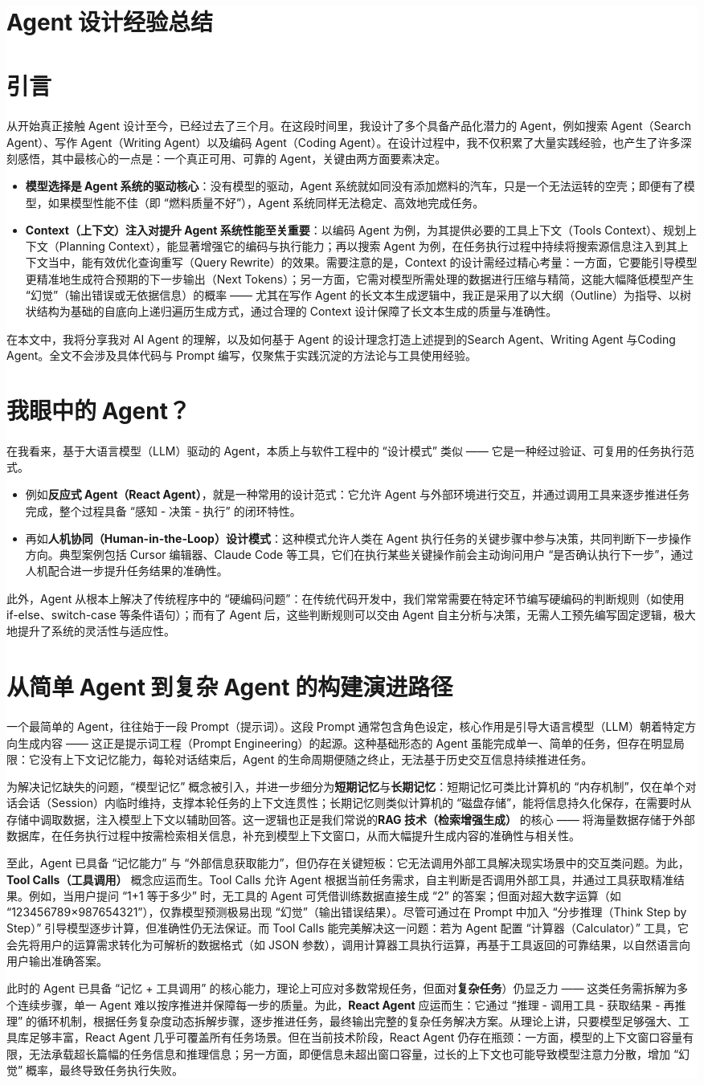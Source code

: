 # Agent 设计经验总结

# 引言

从开始真正接触 Agent 设计至今，已经过去了三个月。在这段时间里，我设计了多个具备产品化潜力的 Agent，例如搜索 Agent（Search Agent）、写作 Agent（Writing Agent）以及编码 Agent（Coding Agent）。在设计过程中，我不仅积累了大量实践经验，也产生了许多深刻感悟，其中最核心的一点是：一个真正可用、可靠的 Agent，关键由两方面要素决定。



*   **模型选择是 Agent 系统的驱动核心**：没有模型的驱动，Agent 系统就如同没有添加燃料的汽车，只是一个无法运转的空壳；即便有了模型，如果模型性能不佳（即 “燃料质量不好”），Agent 系统同样无法稳定、高效地完成任务。

*   **Context（上下文）注入对提升 Agent 系统性能至关重要**：以编码 Agent 为例，为其提供必要的工具上下文（Tools Context）、规划上下文（Planning Context），能显著增强它的编码与执行能力；再以搜索 Agent 为例，在任务执行过程中持续将搜索源信息注入到其上下文当中，能有效优化查询重写（Query Rewrite）的效果。需要注意的是，Context 的设计需经过精心考量：一方面，它要能引导模型更精准地生成符合预期的下一步输出（Next Tokens）；另一方面，它需对模型所需处理的数据进行压缩与精简，这能大幅降低模型产生 “幻觉”（输出错误或无依据信息）的概率 —— 尤其在写作 Agent 的长文本生成逻辑中，我正是采用了以大纲（Outline）为指导、以树状结构为基础的自底向上递归遍历生成方式，通过合理的 Context 设计保障了长文本生成的质量与准确性。

在本文中，我将分享我对 AI Agent 的理解，以及如何基于 Agent 的设计理念打造上述提到的Search Agent、Writing Agent 与Coding Agent。全文不会涉及具体代码与 Prompt 编写，仅聚焦于实践沉淀的方法论与工具使用经验。

# 我眼中的 Agent？

在我看来，基于大语言模型（LLM）驱动的 Agent，本质上与软件工程中的 “设计模式” 类似 —— 它是一种经过验证、可复用的任务执行范式。



*   例如**反应式 Agent（React Agent）**，就是一种常用的设计范式：它允许 Agent 与外部环境进行交互，并通过调用工具来逐步推进任务完成，整个过程具备 “感知 - 决策 - 执行” 的闭环特性。

*   再如**人机协同（Human-in-the-Loop）设计模式**：这种模式允许人类在 Agent 执行任务的关键步骤中参与决策，共同判断下一步操作方向。典型案例包括 Cursor 编辑器、Claude Code 等工具，它们在执行某些关键操作前会主动询问用户 “是否确认执行下一步”，通过人机配合进一步提升任务结果的准确性。

此外，Agent 从根本上解决了传统程序中的 “硬编码问题”：在传统代码开发中，我们常常需要在特定环节编写硬编码的判断规则（如使用 if-else、switch-case 等条件语句）；而有了 Agent 后，这些判断规则可以交由 Agent 自主分析与决策，无需人工预先编写固定逻辑，极大地提升了系统的灵活性与适应性。

# 从简单 Agent 到复杂 Agent 的构建演进路径

一个最简单的 Agent，往往始于一段 Prompt（提示词）。这段 Prompt 通常包含角色设定，核心作用是引导大语言模型（LLM）朝着特定方向生成内容 —— 这正是提示词工程（Prompt Engineering）的起源。这种基础形态的 Agent 虽能完成单一、简单的任务，但存在明显局限：它没有上下文记忆能力，每轮对话结束后，Agent 的生命周期便随之终止，无法基于历史交互信息持续推进任务。

为解决记忆缺失的问题，“模型记忆” 概念被引入，并进一步细分为**短期记忆**与**长期记忆**：短期记忆可类比计算机的 “内存机制”，仅在单个对话会话（Session）内临时维持，支撑本轮任务的上下文连贯性；长期记忆则类似计算机的 “磁盘存储”，能将信息持久化保存，在需要时从存储中调取数据，注入模型上下文以辅助回答。这一逻辑也正是我们常说的**RAG 技术（检索增强生成）** 的核心 —— 将海量数据存储于外部数据库，在任务执行过程中按需检索相关信息，补充到模型上下文窗口，从而大幅提升生成内容的准确性与相关性。

至此，Agent 已具备 “记忆能力” 与 “外部信息获取能力”，但仍存在关键短板：它无法调用外部工具解决现实场景中的交互类问题。为此，**Tool Calls（工具调用）** 概念应运而生。Tool Calls 允许 Agent 根据当前任务需求，自主判断是否调用外部工具，并通过工具获取精准结果。例如，当用户提问 “1+1 等于多少” 时，无工具的 Agent 可凭借训练数据直接生成 “2” 的答案；但面对超大数字运算（如 “123456789×987654321”），仅靠模型预测极易出现 “幻觉”（输出错误结果）。尽管可通过在 Prompt 中加入 “分步推理（Think Step by Step）” 引导模型逐步计算，但准确性仍无法保证。而 Tool Calls 能完美解决这一问题：若为 Agent 配置 “计算器（Calculator）” 工具，它会先将用户的运算需求转化为可解析的数据格式（如 JSON 参数），调用计算器工具执行运算，再基于工具返回的可靠结果，以自然语言向用户输出准确答案。

此时的 Agent 已具备 “记忆 + 工具调用” 的核心能力，理论上可应对多数常规任务，但面对**复杂任务**）仍显乏力 —— 这类任务需拆解为多个连续步骤，单一 Agent 难以按序推进并保障每一步的质量。为此，**React Agent** 应运而生：它通过 “推理 - 调用工具 - 获取结果 - 再推理” 的循环机制，根据任务复杂度动态拆解步骤，逐步推进任务，最终输出完整的复杂任务解决方案。从理论上讲，只要模型足够强大、工具库足够丰富，React Agent 几乎可覆盖所有任务场景。但在当前技术阶段，React Agent 仍存在瓶颈：一方面，模型的上下文窗口容量有限，无法承载超长篇幅的任务信息和推理信息；另一方面，即便信息未超出窗口容量，过长的上下文也可能导致模型注意力分散，增加 “幻觉” 概率，最终导致任务执行失败。

